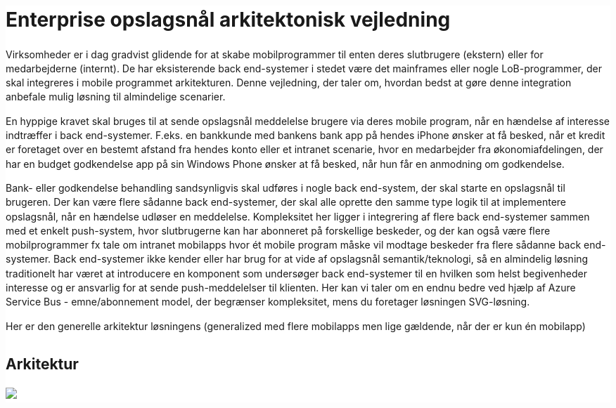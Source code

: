 <properties
    pageTitle="Meddelelse om Hubs - Enterprise Push-arkitektur"
    description="Vejledning til brug af Azure meddelelse Hubs i et virksomhedsmiljø"
    services="notification-hubs"
    documentationCenter=""
    authors="ysxu"
    manager="erikre"
    editor=""/>

<tags
    ms.service="notification-hubs"
    ms.workload="mobile"
    ms.tgt_pltfrm="mobile-windows"
    ms.devlang="dotnet"
    ms.topic="article"
    ms.date="06/29/2016" 
    ms.author="yuaxu"/>

# <a name="enterprise-push-architectural-guidance"></a>Enterprise opslagsnål arkitektonisk vejledning

Virksomheder er i dag gradvist glidende for at skabe mobilprogrammer til enten deres slutbrugere (ekstern) eller for medarbejderne (internt). De har eksisterende back end-systemer i stedet være det mainframes eller nogle LoB-programmer, der skal integreres i mobile programmet arkitekturen. Denne vejledning, der taler om, hvordan bedst at gøre denne integration anbefale mulig løsning til almindelige scenarier.

En hyppige kravet skal bruges til at sende opslagsnål meddelelse brugere via deres mobile program, når en hændelse af interesse indtræffer i back end-systemer. F.eks. en bankkunde med bankens bank app på hendes iPhone ønsker at få besked, når et kredit er foretaget over en bestemt afstand fra hendes konto eller et intranet scenarie, hvor en medarbejder fra økonomiafdelingen, der har en budget godkendelse app på sin Windows Phone ønsker at få besked, når hun får en anmodning om godkendelse.

Bank- eller godkendelse behandling sandsynligvis skal udføres i nogle back end-system, der skal starte en opslagsnål til brugeren. Der kan være flere sådanne back end-systemer, der skal alle oprette den samme type logik til at implementere opslagsnål, når en hændelse udløser en meddelelse. Kompleksitet her ligger i integrering af flere back end-systemer sammen med et enkelt push-system, hvor slutbrugerne kan har abonneret på forskellige beskeder, og der kan også være flere mobilprogrammer fx tale om intranet mobilapps hvor ét mobile program måske vil modtage beskeder fra flere sådanne back end-systemer. Back end-systemer ikke kender eller har brug for at vide af opslagsnål semantik/teknologi, så en almindelig løsning traditionelt har været at introducere en komponent som undersøger back end-systemer til en hvilken som helst begivenheder interesse og er ansvarlig for at sende push-meddelelser til klienten.
Her kan vi taler om en endnu bedre ved hjælp af Azure Service Bus - emne/abonnement model, der begrænser kompleksitet, mens du foretager løsningen SVG-løsning.

Her er den generelle arkitektur løsningens (generalized med flere mobilapps men lige gældende, når der er kun én mobilapp)

## <a name="architecture"></a>Arkitektur

![][1]


[1]: ./media/notification-hubs-enterprise-push-architecture/architecture.png
[2]: ./media/notification-hubs-enterprise-push-architecture/WebJobsContextMenu.png
[3]: ./media/notification-hubs-enterprise-push-architecture/PublishAsWebJob.png
[4]: ./media/notification-hubs-enterprise-push-architecture/WebJob.png
[5]: ./media/notification-hubs-enterprise-push-architecture/Notifications.png
[6]: ./media/notification-hubs-enterprise-push-architecture/WebJobsLog.png
[Meddelelse om Hub eksempler]: https://github.com/Azure/azure-notificationhubs-samples
[Azure Mobile Service]: http://azure.microsoft.com/documentation/services/mobile-services/
[Azure Service Bus]: http://azure.microsoft.com/documentation/articles/fundamentals-service-bus-hybrid-solutions/
[Tjenesten Bus Pub/Sub programmering]: http://azure.microsoft.com/documentation/articles/service-bus-dotnet-how-to-use-topics-subscriptions/
[Azure WebJob]: http://azure.microsoft.com/documentation/articles/web-sites-create-web-jobs/
[Meddelelse om Hubs - Windows Universal selvstudium]: http://azure.microsoft.com/documentation/articles/notification-hubs-windows-store-dotnet-get-started/
[Azure klassisk Portal]: https://manage.windowsazure.com/